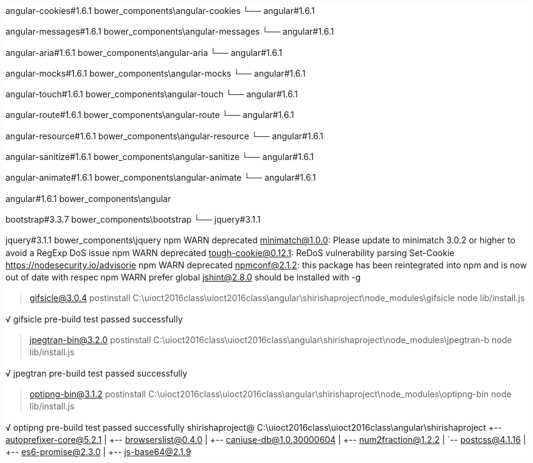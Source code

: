 angular-cookies#1.6.1 bower_components\angular-cookies
└── angular#1.6.1

angular-messages#1.6.1 bower_components\angular-messages
└── angular#1.6.1

angular-aria#1.6.1 bower_components\angular-aria
└── angular#1.6.1

angular-mocks#1.6.1 bower_components\angular-mocks
└── angular#1.6.1

angular-touch#1.6.1 bower_components\angular-touch
└── angular#1.6.1

angular-route#1.6.1 bower_components\angular-route
└── angular#1.6.1

angular-resource#1.6.1 bower_components\angular-resource
└── angular#1.6.1

angular-sanitize#1.6.1 bower_components\angular-sanitize
└── angular#1.6.1

angular-animate#1.6.1 bower_components\angular-animate
└── angular#1.6.1

angular#1.6.1 bower_components\angular

bootstrap#3.3.7 bower_components\bootstrap
└── jquery#3.1.1

jquery#3.1.1 bower_components\jquery
npm WARN deprecated minimatch@1.0.0: Please update to minimatch 3.0.2 or higher to avoid a RegExp DoS issue
npm WARN deprecated tough-cookie@0.12.1: ReDoS vulnerability parsing Set-Cookie https://nodesecurity.io/advisorie
npm WARN deprecated npmconf@2.1.2: this package has been reintegrated into npm and is now out of date with respec
npm WARN prefer global jshint@2.8.0 should be installed with -g

> gifsicle@3.0.4 postinstall C:\uioct2016class\uioct2016class\angular\shirishaproject\node_modules\gifsicle
> node lib/install.js

  √ gifsicle pre-build test passed successfully

> jpegtran-bin@3.2.0 postinstall C:\uioct2016class\uioct2016class\angular\shirishaproject\node_modules\jpegtran-b
> node lib/install.js

  √ jpegtran pre-build test passed successfully

> optipng-bin@3.1.2 postinstall C:\uioct2016class\uioct2016class\angular\shirishaproject\node_modules\optipng-bin
> node lib/install.js

  √ optipng pre-build test passed successfully
shirishaproject@ C:\uioct2016class\uioct2016class\angular\shirishaproject
+-- autoprefixer-core@5.2.1
| +-- browserslist@0.4.0
| +-- caniuse-db@1.0.30000604
| +-- num2fraction@1.2.2
| `-- postcss@4.1.16
|   +-- es6-promise@2.3.0
|   +-- js-base64@2.1.9